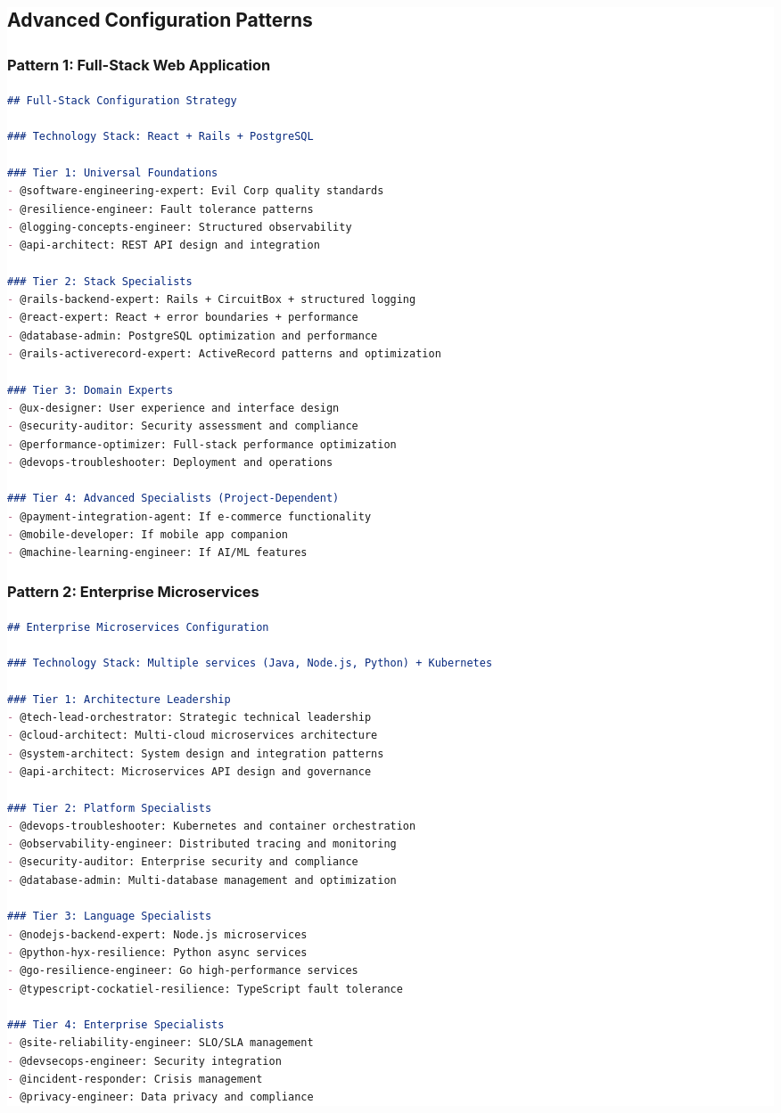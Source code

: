 ## Advanced Configuration Patterns

### Pattern 1: Full-Stack Web Application
```markdown
## Full-Stack Configuration Strategy

### Technology Stack: React + Rails + PostgreSQL

### Tier 1: Universal Foundations
- @software-engineering-expert: Evil Corp quality standards
- @resilience-engineer: Fault tolerance patterns
- @logging-concepts-engineer: Structured observability
- @api-architect: REST API design and integration

### Tier 2: Stack Specialists
- @rails-backend-expert: Rails + CircuitBox + structured logging
- @react-expert: React + error boundaries + performance
- @database-admin: PostgreSQL optimization and performance
- @rails-activerecord-expert: ActiveRecord patterns and optimization

### Tier 3: Domain Experts
- @ux-designer: User experience and interface design
- @security-auditor: Security assessment and compliance
- @performance-optimizer: Full-stack performance optimization
- @devops-troubleshooter: Deployment and operations

### Tier 4: Advanced Specialists (Project-Dependent)
- @payment-integration-agent: If e-commerce functionality
- @mobile-developer: If mobile app companion
- @machine-learning-engineer: If AI/ML features
```

### Pattern 2: Enterprise Microservices
```markdown
## Enterprise Microservices Configuration

### Technology Stack: Multiple services (Java, Node.js, Python) + Kubernetes

### Tier 1: Architecture Leadership
- @tech-lead-orchestrator: Strategic technical leadership
- @cloud-architect: Multi-cloud microservices architecture
- @system-architect: System design and integration patterns
- @api-architect: Microservices API design and governance

### Tier 2: Platform Specialists
- @devops-troubleshooter: Kubernetes and container orchestration
- @observability-engineer: Distributed tracing and monitoring
- @security-auditor: Enterprise security and compliance
- @database-admin: Multi-database management and optimization

### Tier 3: Language Specialists
- @nodejs-backend-expert: Node.js microservices
- @python-hyx-resilience: Python async services
- @go-resilience-engineer: Go high-performance services
- @typescript-cockatiel-resilience: TypeScript fault tolerance

### Tier 4: Enterprise Specialists
- @site-reliability-engineer: SLO/SLA management
- @devsecops-engineer: Security integration
- @incident-responder: Crisis management
- @privacy-engineer: Data privacy and compliance
```
